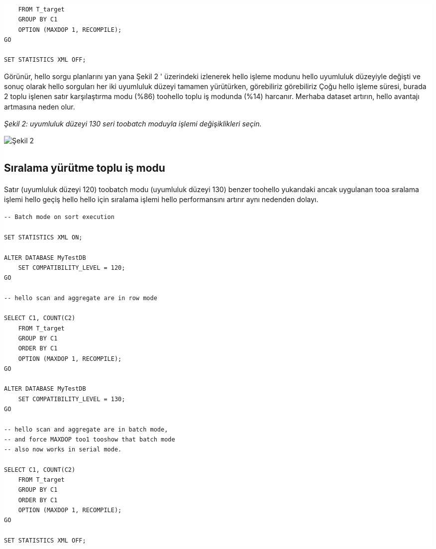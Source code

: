 ```
    FROM T_target
    GROUP BY C1
    OPTION (MAXDOP 1, RECOMPILE);
GO

SET STATISTICS XML OFF;
```


Görünür, hello sorgu planlarını yan yana Şekil 2 ' üzerindeki izlenerek hello işleme modunu hello uyumluluk düzeyiyle değişti ve sonuç olarak hello sorguları her iki uyumluluk düzeyi tamamen yürütürken, görebiliriz görebiliriz Çoğu hello işleme süresi, burada 2 toplu işlenen satır karşılaştırma modu (%86) toohello toplu iş modunda (%14) harcanır. Merhaba dataset artırın, hello avantajı artmasına neden olur.

*Şekil 2: uyumluluk düzeyi 130 seri toobatch moduyla işlemi değişiklikleri seçin.*

![Şekil 2](./media/sql-database-compatibility-level-query-performance-130/figure-2.jpg)

## <a name="batch-mode-on-sort-execution"></a>Sıralama yürütme toplu iş modu
Satır (uyumluluk düzeyi 120) toobatch modu (uyumluluk düzeyi 130) benzer toohello yukarıdaki ancak uygulanan tooa sıralama işlemi hello geçiş hello hello için sıralama işlemi hello performansını artırır aynı nedenden dolayı.

```
-- Batch mode on sort execution

SET STATISTICS XML ON;

ALTER DATABASE MyTestDB
    SET COMPATIBILITY_LEVEL = 120;
GO

-- hello scan and aggregate are in row mode

SELECT C1, COUNT(C2)
    FROM T_target
    GROUP BY C1
    ORDER BY C1
    OPTION (MAXDOP 1, RECOMPILE);
GO

ALTER DATABASE MyTestDB
    SET COMPATIBILITY_LEVEL = 130;
GO

-- hello scan and aggregate are in batch mode,
-- and force MAXDOP too1 tooshow that batch mode
-- also now works in serial mode.

SELECT C1, COUNT(C2)
    FROM T_target
    GROUP BY C1
    ORDER BY C1
    OPTION (MAXDOP 1, RECOMPILE);
GO

SET STATISTICS XML OFF;
```
